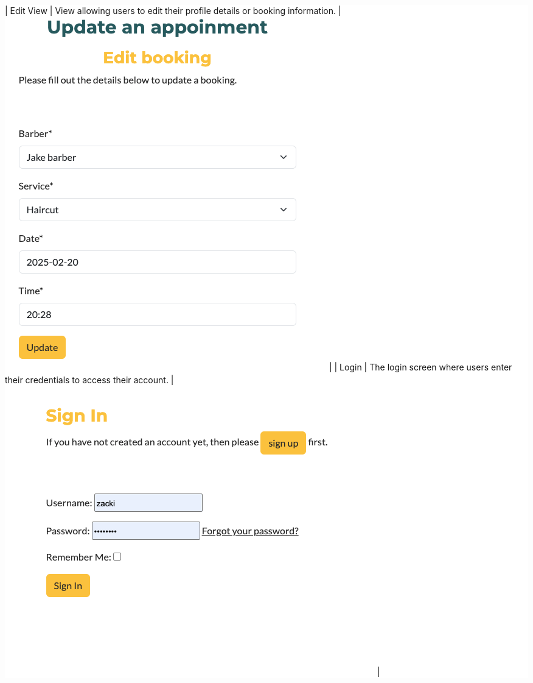 | Edit View | View allowing users to edit their profile details or booking information. | ![screenshot](documentation/features/edit_view.png) |
| Login | The login screen where users enter their credentials to access their account. | ![screenshot](documentation/features/login.png) |